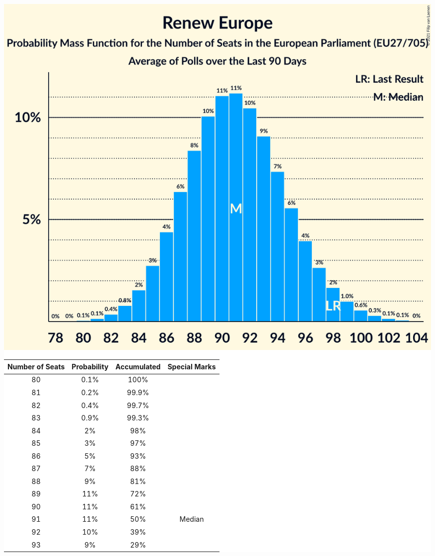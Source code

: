 ![Graph with seats probability mass function not yet produced](average-2021-05-31-seats-pmf-reneweurope.png "Seats Probability Mass Function")

| Number of Seats | Probability | Accumulated | Special Marks |
|:---------------:|:-----------:|:-----------:|:-------------:|
| 80 | 0.1% | 100% |  |
| 81 | 0.2% | 99.9% |  |
| 82 | 0.4% | 99.7% |  |
| 83 | 0.9% | 99.3% |  |
| 84 | 2% | 98% |  |
| 85 | 3% | 97% |  |
| 86 | 5% | 93% |  |
| 87 | 7% | 88% |  |
| 88 | 9% | 81% |  |
| 89 | 11% | 72% |  |
| 90 | 11% | 61% |  |
| 91 | 11% | 50% | Median |
| 92 | 10% | 39% |  |
| 93 | 9% | 29% |  |